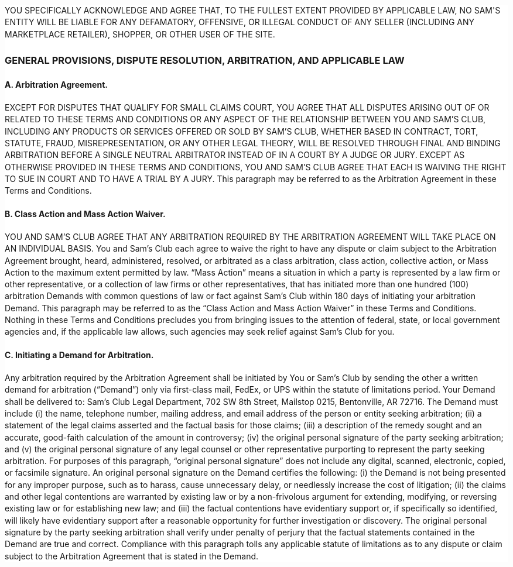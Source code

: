 YOU SPECIFICALLY ACKNOWLEDGE AND AGREE THAT, TO THE FULLEST EXTENT PROVIDED BY APPLICABLE LAW, NO SAM'S ENTITY WILL BE LIABLE FOR ANY DEFAMATORY, OFFENSIVE, OR ILLEGAL CONDUCT OF ANY SELLER (INCLUDING ANY MARKETPLACE RETAILER), SHOPPER, OR OTHER USER OF THE SITE.

### GENERAL PROVISIONS, DISPUTE RESOLUTION, ARBITRATION, AND APPLICABLE LAW

#### A. Arbitration Agreement.

EXCEPT FOR DISPUTES THAT QUALIFY FOR SMALL CLAIMS COURT, YOU AGREE THAT ALL DISPUTES ARISING OUT OF OR RELATED TO THESE TERMS AND CONDITIONS OR ANY ASPECT OF THE RELATIONSHIP BETWEEN YOU AND SAM’S CLUB, INCLUDING ANY PRODUCTS OR SERVICES OFFERED OR SOLD BY SAM’S CLUB, WHETHER BASED IN CONTRACT, TORT, STATUTE, FRAUD, MISREPRESENTATION, OR ANY OTHER LEGAL THEORY, WILL BE RESOLVED THROUGH FINAL AND BINDING ARBITRATION BEFORE A SINGLE NEUTRAL ARBITRATOR INSTEAD OF IN A COURT BY A JUDGE OR JURY. EXCEPT AS OTHERWISE PROVIDED IN THESE TERMS AND CONDITIONS, YOU AND SAM’S CLUB AGREE THAT EACH IS WAIVING THE RIGHT TO SUE IN COURT AND TO HAVE A TRIAL BY A JURY. This paragraph may be referred to as the Arbitration Agreement in these Terms and Conditions.

#### B. Class Action and Mass Action Waiver.

YOU AND SAM’S CLUB AGREE THAT ANY ARBITRATION REQUIRED BY THE ARBITRATION AGREEMENT WILL TAKE PLACE ON AN INDIVIDUAL BASIS. You and Sam’s Club each agree to waive the right to have any dispute or claim subject to the Arbitration Agreement brought, heard, administered, resolved, or arbitrated as a class arbitration, class action, collective action, or Mass Action to the maximum extent permitted by law. “Mass Action” means a situation in which a party is represented by a law firm or other representative, or a collection of law firms or other representatives, that has initiated more than one hundred (100) arbitration Demands with common questions of law or fact against Sam’s Club within 180 days of initiating your arbitration Demand. This paragraph may be referred to as the “Class Action and Mass Action Waiver” in these Terms and Conditions. Nothing in these Terms and Conditions precludes you from bringing issues to the attention of federal, state, or local government agencies and, if the applicable law allows, such agencies may seek relief against Sam’s Club for you.

#### C. Initiating a Demand for Arbitration.

Any arbitration required by the Arbitration Agreement shall be initiated by You or Sam’s Club by sending the other a written demand for arbitration (“Demand”) only via first-class mail, FedEx, or UPS within the statute of limitations period. Your Demand shall be delivered to: Sam’s Club Legal Department, 702 SW 8th Street, Mailstop 0215, Bentonville, AR 72716. The Demand must include (i) the name, telephone number, mailing address, and email address of the person or entity seeking arbitration; (ii) a statement of the legal claims asserted and the factual basis for those claims; (iii) a description of the remedy sought and an accurate, good-faith calculation of the amount in controversy; (iv) the original personal signature of the party seeking arbitration; and (v) the original personal signature of any legal counsel or other representative purporting to represent the party seeking arbitration. For purposes of this paragraph, “original personal signature” does not include any digital, scanned, electronic, copied, or facsimile signature. An original personal signature on the Demand certifies the following: (i) the Demand is not being presented for any improper purpose, such as to harass, cause unnecessary delay, or needlessly increase the cost of litigation; (ii) the claims and other legal contentions are warranted by existing law or by a non-frivolous argument for extending, modifying, or reversing existing law or for establishing new law; and (iii) the factual contentions have evidentiary support or, if specifically so identified, will likely have evidentiary support after a reasonable opportunity for further investigation or discovery. The original personal signature by the party seeking arbitration shall verify under penalty of perjury that the factual statements contained in the Demand are true and correct. Compliance with this paragraph tolls any applicable statute of limitations as to any dispute or claim subject to the Arbitration Agreement that is stated in the Demand.
